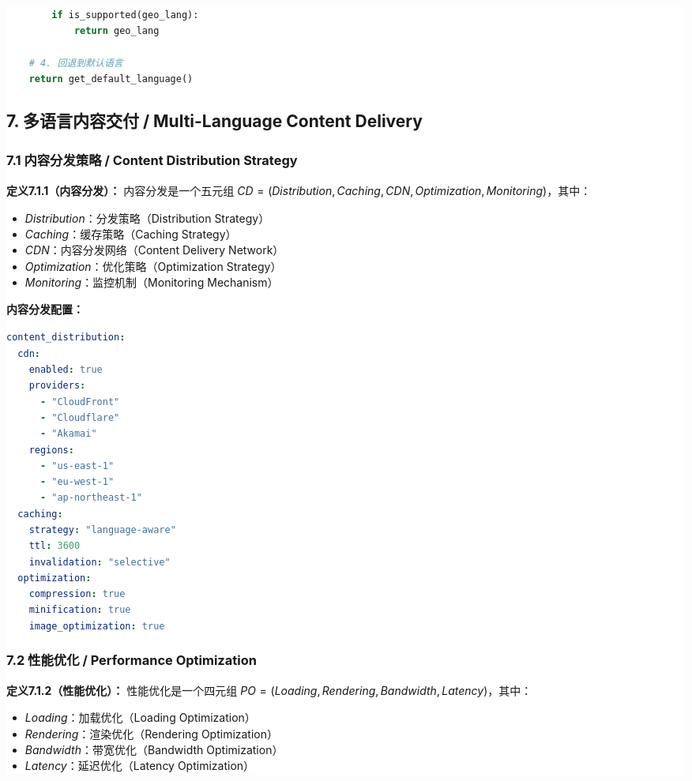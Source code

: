 ```python
        if is_supported(geo_lang):
            return geo_lang
    
    # 4. 回退到默认语言
    return get_default_language()
```

## 7. 多语言内容交付 / Multi-Language Content Delivery

### 7.1 内容分发策略 / Content Distribution Strategy

**定义7.1.1（内容分发）：**
内容分发是一个五元组 $CD = (Distribution, Caching, CDN, Optimization, Monitoring)$，其中：

- $Distribution$：分发策略（Distribution Strategy）
- $Caching$：缓存策略（Caching Strategy）
- $CDN$：内容分发网络（Content Delivery Network）
- $Optimization$：优化策略（Optimization Strategy）
- $Monitoring$：监控机制（Monitoring Mechanism）

**内容分发配置：**

```yaml
content_distribution:
  cdn:
    enabled: true
    providers:
      - "CloudFront"
      - "Cloudflare"
      - "Akamai"
    regions:
      - "us-east-1"
      - "eu-west-1"
      - "ap-northeast-1"
  caching:
    strategy: "language-aware"
    ttl: 3600
    invalidation: "selective"
  optimization:
    compression: true
    minification: true
    image_optimization: true
```

### 7.2 性能优化 / Performance Optimization

**定义7.1.2（性能优化）：**
性能优化是一个四元组 $PO = (Loading, Rendering, Bandwidth, Latency)$，其中：

- $Loading$：加载优化（Loading Optimization）
- $Rendering$：渲染优化（Rendering Optimization）
- $Bandwidth$：带宽优化（Bandwidth Optimization）
- $Latency$：延迟优化（Latency Optimization）
